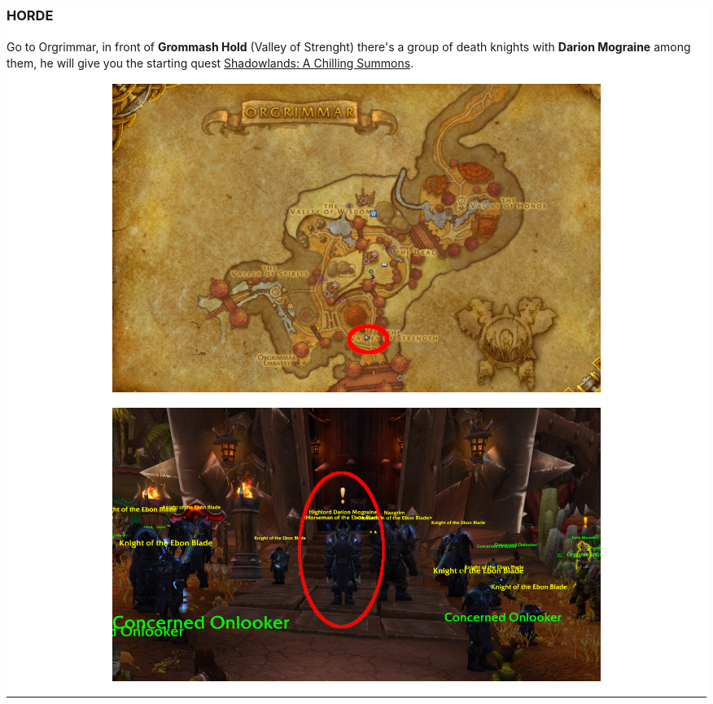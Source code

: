 
### HORDE
Go to Orgrimmar, in front of **Grommash Hold** (Valley of Strenght) there's a group of death knights with **Darion Mograine** among them, he will give you the starting quest [Shadowlands: A Chilling Summons](https://www.wowhead.com/quest=61874/shadowlands-a-chilling-summons).

<p align="center">
  <img src="images/start-sl-03.png" />
</p>
<p align="center">
  <img src="images/start-sl-04.png" />
</p>

---
